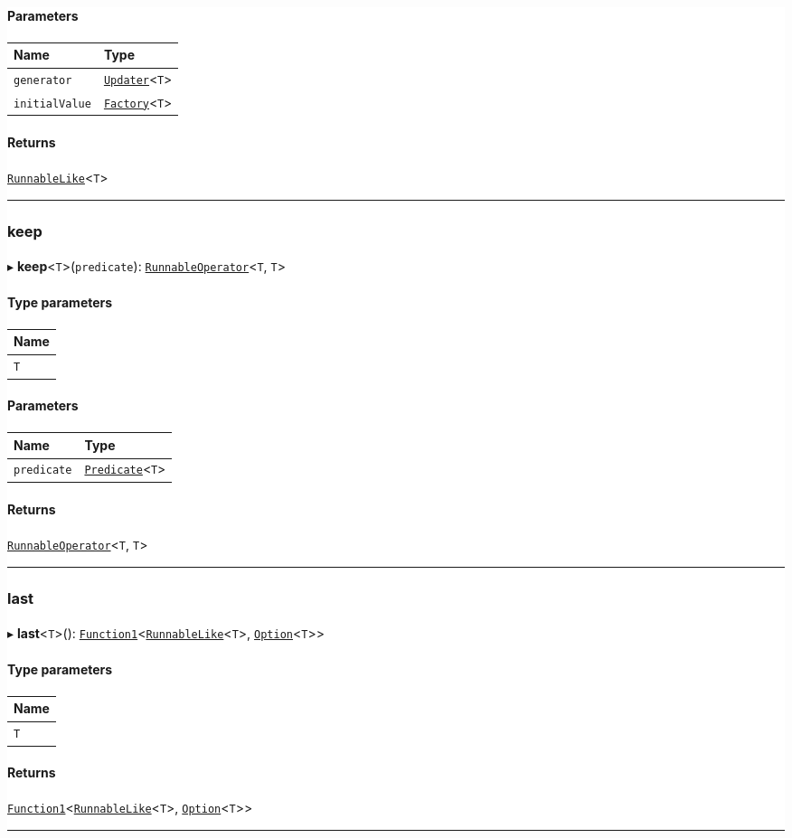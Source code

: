 #### Parameters

| Name | Type |
| :------ | :------ |
| `generator` | [`Updater`](functions.md#updater)<`T`\> |
| `initialValue` | [`Factory`](functions.md#factory)<`T`\> |

#### Returns

[`RunnableLike`](../interfaces/runnable.RunnableLike.md)<`T`\>

___

### keep

▸ **keep**<`T`\>(`predicate`): [`RunnableOperator`](runnable.md#runnableoperator)<`T`, `T`\>

#### Type parameters

| Name |
| :------ |
| `T` |

#### Parameters

| Name | Type |
| :------ | :------ |
| `predicate` | [`Predicate`](functions.md#predicate)<`T`\> |

#### Returns

[`RunnableOperator`](runnable.md#runnableoperator)<`T`, `T`\>

___

### last

▸ **last**<`T`\>(): [`Function1`](functions.md#function1)<[`RunnableLike`](../interfaces/runnable.RunnableLike.md)<`T`\>, [`Option`](option.md#option)<`T`\>\>

#### Type parameters

| Name |
| :------ |
| `T` |

#### Returns

[`Function1`](functions.md#function1)<[`RunnableLike`](../interfaces/runnable.RunnableLike.md)<`T`\>, [`Option`](option.md#option)<`T`\>\>

___
